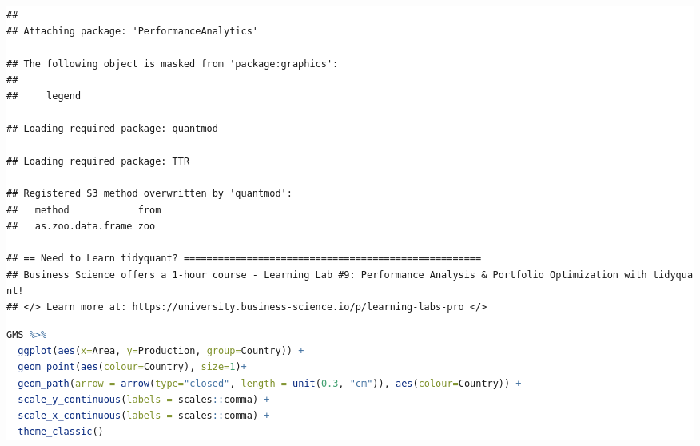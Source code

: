     ## 
    ## Attaching package: 'PerformanceAnalytics'

    ## The following object is masked from 'package:graphics':
    ## 
    ##     legend

    ## Loading required package: quantmod

    ## Loading required package: TTR

    ## Registered S3 method overwritten by 'quantmod':
    ##   method            from
    ##   as.zoo.data.frame zoo

    ## == Need to Learn tidyquant? ====================================================
    ## Business Science offers a 1-hour course - Learning Lab #9: Performance Analysis & Portfolio Optimization with tidyquant!
    ## </> Learn more at: https://university.business-science.io/p/learning-labs-pro </>

``` r
GMS %>% 
  ggplot(aes(x=Area, y=Production, group=Country)) + 
  geom_point(aes(colour=Country), size=1)+
  geom_path(arrow = arrow(type="closed", length = unit(0.3, "cm")), aes(colour=Country)) +
  scale_y_continuous(labels = scales::comma) +
  scale_x_continuous(labels = scales::comma) +
  theme_classic()
```
